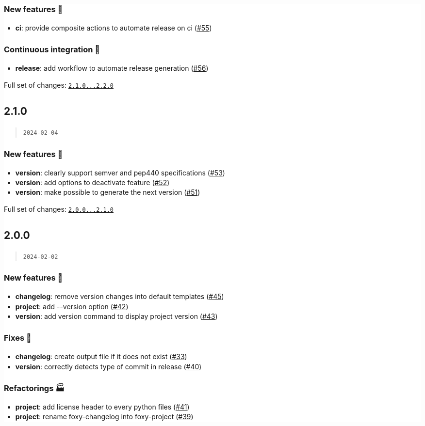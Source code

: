 ### New features 🚀

* **ci**: provide composite actions to automate release on ci ([#55](https://github.com/LeMimit/foxy-project/issues/55))

### Continuous integration 🐹

* **release**: add workflow to automate release generation ([#56](https://github.com/LeMimit/foxy-project/issues/56))

Full set of changes: [`2.1.0...2.2.0`](https://github.com/LeMimit/foxy-project/compare/2.1.0...2.2.0)

## 2.1.0

> `2024-02-04`

### New features 🚀

* **version**: clearly support semver and pep440 specifications ([#53](https://github.com/LeMimit/foxy-project/issues/53))
* **version**: add options to deactivate feature ([#52](https://github.com/LeMimit/foxy-project/issues/52))
* **version**: make possible to generate the next version ([#51](https://github.com/LeMimit/foxy-project/issues/51))

Full set of changes: [`2.0.0...2.1.0`](https://github.com/LeMimit/foxy-project/compare/2.0.0...2.1.0)

## 2.0.0

> `2024-02-02`

### New features 🚀

* **changelog**: remove version changes into default templates ([#45](https://github.com/LeMimit/foxy-project/issues/45))
* **project**: add --version option ([#42](https://github.com/LeMimit/foxy-project/issues/42))
* **version**: add version command to display project version ([#43](https://github.com/LeMimit/foxy-project/issues/43))

### Fixes 🐞

* **changelog**: create output file if it does not exist ([#33](https://github.com/LeMimit/foxy-project/issues/33))
* **version**: correctly detects type of commit in release ([#40](https://github.com/LeMimit/foxy-project/issues/40))

### Refactorings 🏭

* **project**: add license header to every python files ([#41](https://github.com/LeMimit/foxy-project/issues/41))
* **project**: rename foxy-changelog into foxy-project ([#39](https://github.com/LeMimit/foxy-project/issues/39))
